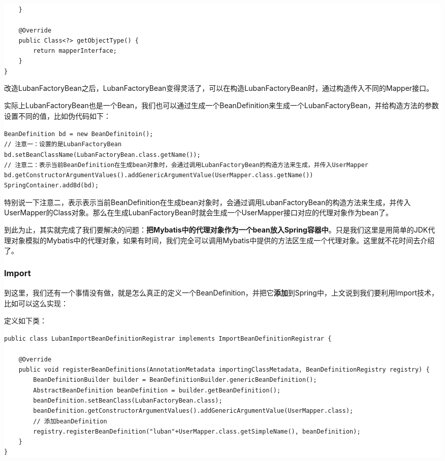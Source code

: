 ```
    }

    @Override
    public Class<?> getObjectType() {
        return mapperInterface;
    }
}
```



改造LubanFactoryBean之后，LubanFactoryBean变得灵活了，可以在构造LubanFactoryBean时，通过构造传入不同的Mapper接口。



实际上LubanFactoryBean也是一个Bean，我们也可以通过生成一个BeanDefinition来生成一个LubanFactoryBean，并给构造方法的参数设置不同的值，比如伪代码如下：

```
BeanDefinition bd = new BeanDefinitoin();
// 注意一：设置的是LubanFactoryBean
bd.setBeanClassName(LubanFactoryBean.class.getName());
// 注意二：表示当前BeanDefinition在生成bean对象时，会通过调用LubanFactoryBean的构造方法来生成，并传入UserMapper
bd.getConstructorArgumentValues().addGenericArgumentValue(UserMapper.class.getName())
SpringContainer.addBd(bd);
```



特别说一下注意二，表示表示当前BeanDefinition在生成bean对象时，会通过调用LubanFactoryBean的构造方法来生成，并传入UserMapper的Class对象。那么在生成LubanFactoryBean时就会生成一个UserMapper接口对应的代理对象作为bean了。



到此为止，其实就完成了我们要解决的问题：**把Mybatis中的代理对象作为一个bean放入Spring容器中**。只是我们这里是用简单的JDK代理对象模拟的Mybatis中的代理对象，如果有时间，我们完全可以调用Mybatis中提供的方法区生成一个代理对象。这里就不花时间去介绍了。



### Import

到这里，我们还有一个事情没有做，就是怎么真正的定义一个BeanDefinition，并把它**添加**到Spring中，上文说到我们要利用Import技术，比如可以这么实现：



定义如下类：

```
public class LubanImportBeanDefinitionRegistrar implements ImportBeanDefinitionRegistrar {

    @Override
    public void registerBeanDefinitions(AnnotationMetadata importingClassMetadata, BeanDefinitionRegistry registry) {
        BeanDefinitionBuilder builder = BeanDefinitionBuilder.genericBeanDefinition();
        AbstractBeanDefinition beanDefinition = builder.getBeanDefinition();
        beanDefinition.setBeanClass(LubanFactoryBean.class);
        beanDefinition.getConstructorArgumentValues().addGenericArgumentValue(UserMapper.class);
        // 添加beanDefinition
        registry.registerBeanDefinition("luban"+UserMapper.class.getSimpleName(), beanDefinition);
    }
}
```
